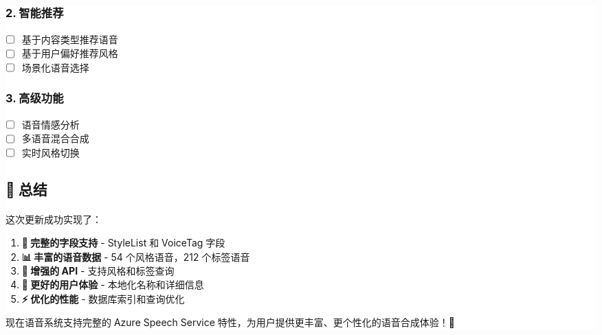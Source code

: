 ### 2. **智能推荐**
- [ ] 基于内容类型推荐语音
- [ ] 基于用户偏好推荐风格
- [ ] 场景化语音选择

### 3. **高级功能**
- [ ] 语音情感分析
- [ ] 多语音混合合成
- [ ] 实时风格切换

## 🎊 总结

这次更新成功实现了：

1. **🔧 完整的字段支持** - StyleList 和 VoiceTag 字段
2. **📊 丰富的语音数据** - 54 个风格语音，212 个标签语音
3. **🚀 增强的 API** - 支持风格和标签查询
4. **💫 更好的用户体验** - 本地化名称和详细信息
5. **⚡ 优化的性能** - 数据库索引和查询优化

现在语音系统支持完整的 Azure Speech Service 特性，为用户提供更丰富、更个性化的语音合成体验！🎉
